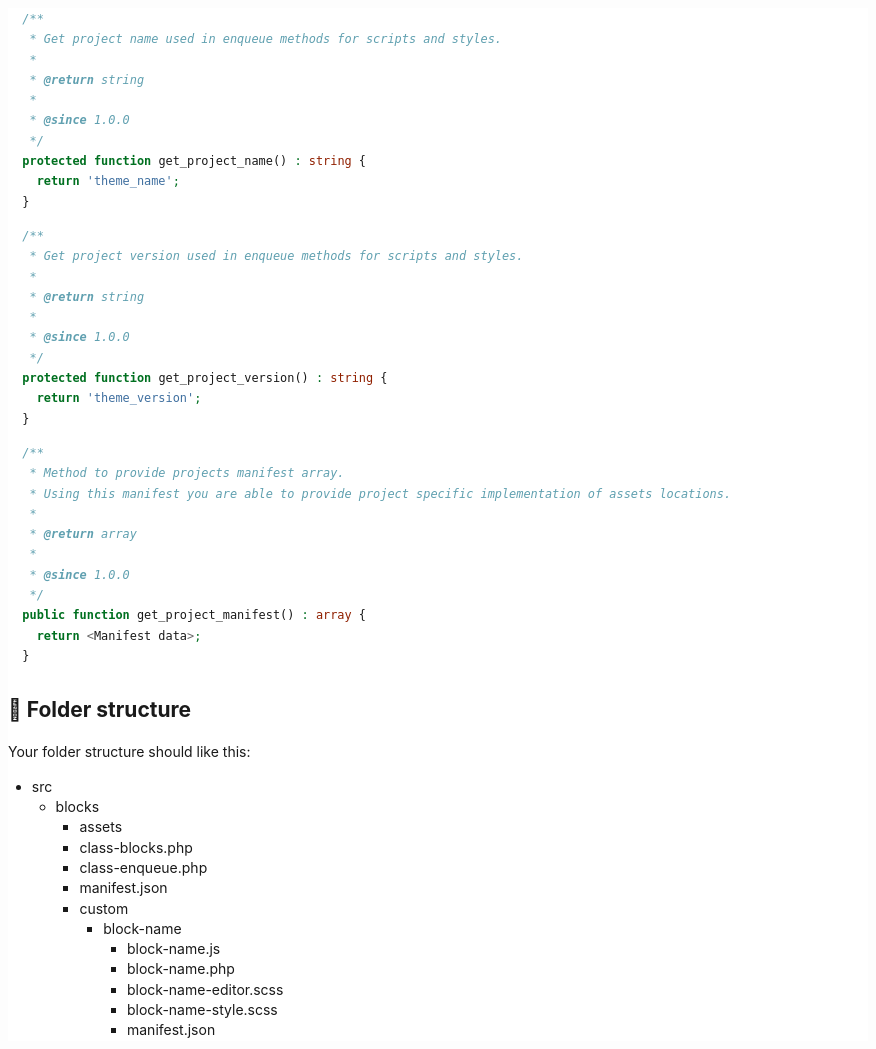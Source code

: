 ```php
  /**
   * Get project name used in enqueue methods for scripts and styles.
   *
   * @return string
   *
   * @since 1.0.0
   */
  protected function get_project_name() : string {
    return 'theme_name';
  }
```

```php
  /**
   * Get project version used in enqueue methods for scripts and styles.
   *
   * @return string
   *
   * @since 1.0.0
   */
  protected function get_project_version() : string {
    return 'theme_version';
  }
```


```php
  /**
   * Method to provide projects manifest array.
   * Using this manifest you are able to provide project specific implementation of assets locations.
   *
   * @return array
   *
   * @since 1.0.0
   */
  public function get_project_manifest() : array {
    return <Manifest data>;
  }
```

## :rocket: Folder structure
Your folder structure should like this:
- src
  - blocks
    - assets
    - class-blocks.php
    - class-enqueue.php
    - manifest.json
    - custom
      - block-name
        - block-name.js
        - block-name.php
        - block-name-editor.scss
        - block-name-style.scss
        - manifest.json
